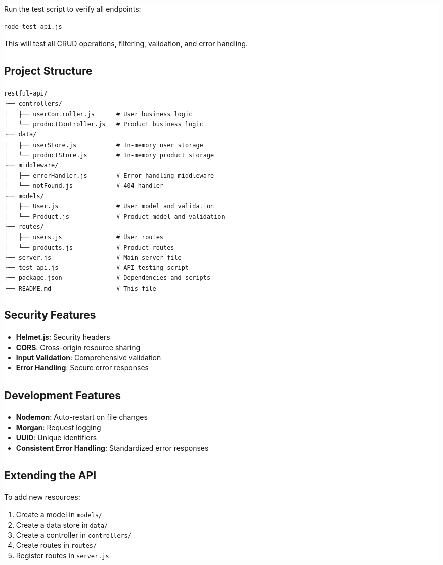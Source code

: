 Run the test script to verify all endpoints:

```bash
node test-api.js
```

This will test all CRUD operations, filtering, validation, and error handling.

## Project Structure

```
restful-api/
├── controllers/
│   ├── userController.js      # User business logic
│   └── productController.js   # Product business logic
├── data/
│   ├── userStore.js           # In-memory user storage
│   └── productStore.js        # In-memory product storage
├── middleware/
│   ├── errorHandler.js        # Error handling middleware
│   └── notFound.js            # 404 handler
├── models/
│   ├── User.js                # User model and validation
│   └── Product.js             # Product model and validation
├── routes/
│   ├── users.js               # User routes
│   └── products.js            # Product routes
├── server.js                  # Main server file
├── test-api.js                # API testing script
├── package.json               # Dependencies and scripts
└── README.md                  # This file
```

## Security Features

- **Helmet.js**: Security headers
- **CORS**: Cross-origin resource sharing
- **Input Validation**: Comprehensive validation
- **Error Handling**: Secure error responses

## Development Features

- **Nodemon**: Auto-restart on file changes
- **Morgan**: Request logging
- **UUID**: Unique identifiers
- **Consistent Error Handling**: Standardized error responses

## Extending the API

To add new resources:

1. Create a model in `models/`
2. Create a data store in `data/`
3. Create a controller in `controllers/`
4. Create routes in `routes/`
5. Register routes in `server.js`
